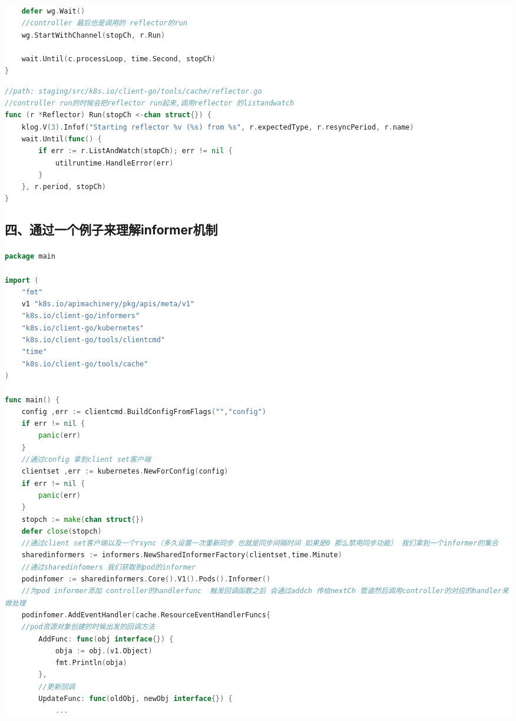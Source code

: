 ```go
	defer wg.Wait()
	//controller 最后也是调用的 reflector的run
	wg.StartWithChannel(stopCh, r.Run)

	wait.Until(c.processLoop, time.Second, stopCh)
}
```

```go
//path: staging/src/k8s.io/client-go/tools/cache/reflector.go
//controller run的时候会把reflector run起来,调用reflector 的listandwatch
func (r *Reflector) Run(stopCh <-chan struct{}) {
	klog.V(3).Infof("Starting reflector %v (%s) from %s", r.expectedType, r.resyncPeriod, r.name)
	wait.Until(func() {
		if err := r.ListAndWatch(stopCh); err != nil {
			utilruntime.HandleError(err)
		}
	}, r.period, stopCh)
}
```


## 四、通过一个例子来理解informer机制

```go
package main

import (
	"fmt"
	v1 "k8s.io/apimachinery/pkg/apis/meta/v1"
	"k8s.io/client-go/informers"
	"k8s.io/client-go/kubernetes"
	"k8s.io/client-go/tools/clientcmd"
	"time"
	"k8s.io/client-go/tools/cache"
)

func main() {
	config ,err := clientcmd.BuildConfigFromFlags("","config")
	if err != nil {
		panic(err)
	}
	//通过config 拿到client set客户端
	clientset ,err := kubernetes.NewForConfig(config)
	if err != nil {
		panic(err)
	}
	stopch := make(chan struct{})
	defer close(stopch)
	//通过client set客户端以及一个rsync（多久设置一次重新同步 也就是同步间隔时间 如果是0 那么禁用同步功能） 我们拿到一个informer的集合
	sharedinformers := informers.NewSharedInformerFactory(clientset,time.Minute)
	//通过sharedinfomers 我们获取到pod的informer
	podinfomer := sharedinformers.Core().V1().Pods().Informer()
	//为pod informer添加 controller的handlerfunc  触发回调函数之后 会通过addch 传给nextCh 管道然后调用controller的对应的handler来做处理
	podinfomer.AddEventHandler(cache.ResourceEventHandlerFuncs{
	//pod资源对象创建的时候出发的回调方法
		AddFunc: func(obj interface{}) {
			obja := obj.(v1.Object)
			fmt.Println(obja)
		},
		//更新回调
		UpdateFunc: func(oldObj, newObj interface{}) {
			...
```